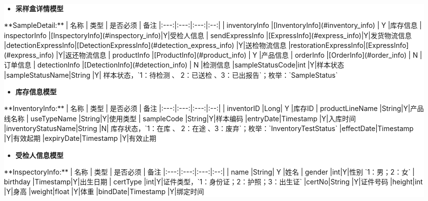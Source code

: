 - **采样盒详情模型**
<span id="sample_detail">
**SampleDetail:**
| 名称 | 类型 | 是否必须 | 备注
|:---:|:---:|:---:|:--:|
| inventoryInfo |[InventoryInfo](#inventory_info) | Y |库存信息
| inspectorInfo  |[InspectoryInfo](#inspectory_info)|Y|受检人信息
| sendExpressInfo  |[ExpressInfo](#express_info)|Y|发货物流信息
|detectionExpressInfo|[DetectionExpressInfo](#detection_express_info) |Y|送检物流信息
|restorationExpressInfo|[ExpressInfo](#express_info) |Y|返还物流信息
| productInfo |[ProductInfo](#product_info) | Y |产品信息
| orderInfo |[OrderInfo](#order_info) | N |订单信息
| detectionInfo |[DetectionInfo](#detection_info) | N |检测信息
|sampleStatusCode|int  |Y|样本状态
|sampleStatusName|String  |Y| 样本状态，`1：待检测 、 2：已送检 、3：已出报告`；枚举：`SampleStatus`
</span>

- **库存信息模型**
<span id="inventory_info">
**InventoryInfo:**
| 名称 | 类型 | 是否必须 | 备注
|:---:|:---:|:---:|:--:|
| inventorID |Long| Y |库存ID
| productLineName  |String|Y|产品线名称
| useTypeName  |String|Y|使用类型
| sampleCode  |String|Y|样本编码
|entryDate|Timestamp  |Y|入库时间
|inventoryStatusName|String  |N| 库存状态，`1：在库 、 2：在途 、3：废弃`；枚举：`InventoryTestStatus`
|effectDate|Timestamp |Y|有效起期
|expiryDate|Timestamp |Y|有效止期
</span>

- **受检人信息模型**
<span id="inspectory_info">
**InspectoryInfo:**
| 名称 | 类型 | 是否必须 | 备注
|:---:|:---:|:---:|:--:|
| name |String| Y |姓名
| gender  |int|Y|性别 `1：男；2：女`
| birthday  |Timestamp|Y|出生日期
| certType  |int|Y|证件类型，`1：身份证；2：护照；3：出生证`
|certNo|String  |Y|证件号码
|height|int  |Y|身高
|weight|float  |Y|体重
|bindDate|Timestamp |Y|绑定时间
</span>
